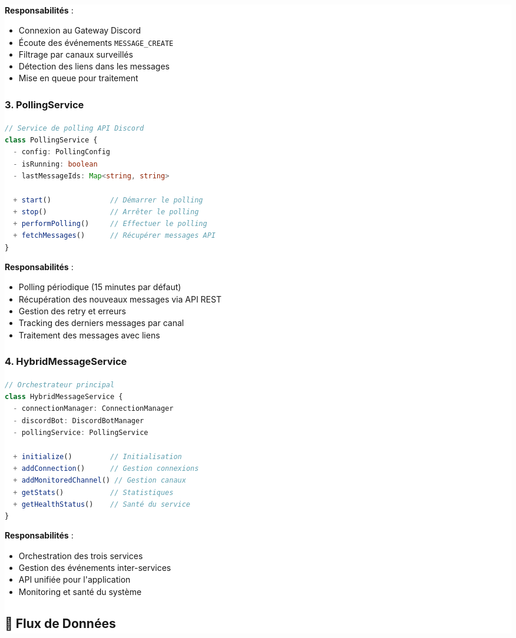 **Responsabilités** :
- Connexion au Gateway Discord
- Écoute des événements `MESSAGE_CREATE`
- Filtrage par canaux surveillés
- Détection des liens dans les messages
- Mise en queue pour traitement

### **3. PollingService**
```typescript
// Service de polling API Discord
class PollingService {
  - config: PollingConfig
  - isRunning: boolean
  - lastMessageIds: Map<string, string>
  
  + start()              // Démarrer le polling
  + stop()               // Arrêter le polling
  + performPolling()     // Effectuer le polling
  + fetchMessages()      // Récupérer messages API
}
```

**Responsabilités** :
- Polling périodique (15 minutes par défaut)
- Récupération des nouveaux messages via API REST
- Gestion des retry et erreurs
- Tracking des derniers messages par canal
- Traitement des messages avec liens

### **4. HybridMessageService**
```typescript
// Orchestrateur principal
class HybridMessageService {
  - connectionManager: ConnectionManager
  - discordBot: DiscordBotManager
  - pollingService: PollingService
  
  + initialize()         // Initialisation
  + addConnection()      // Gestion connexions
  + addMonitoredChannel() // Gestion canaux
  + getStats()           // Statistiques
  + getHealthStatus()    // Santé du service
}
```

**Responsabilités** :
- Orchestration des trois services
- Gestion des événements inter-services
- API unifiée pour l'application
- Monitoring et santé du système

## 🔄 Flux de Données
